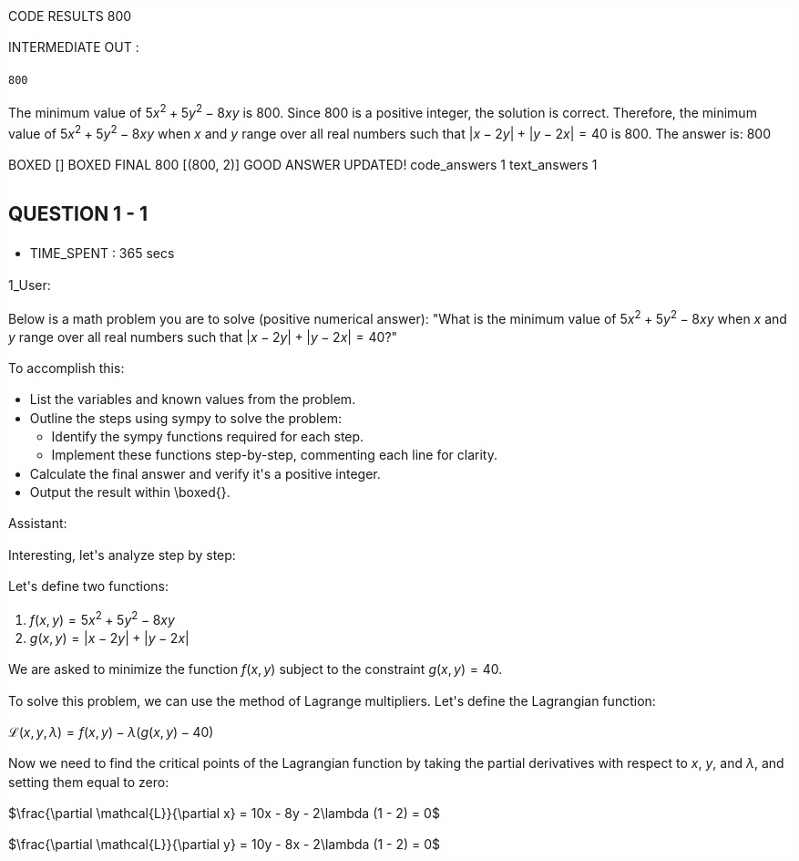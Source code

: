 CODE RESULTS 800

INTERMEDIATE OUT :
```output
800
```
The minimum value of $5x^2+5y^2-8xy$ is $800$. Since $800$ is a positive integer, the solution is correct. Therefore, the minimum value of $5x^2 + 5y^2 - 8xy$ when $x$ and $y$ range over all real numbers such that $|x-2y| + |y-2x| = 40$ is $800$. The answer is: $800$

BOXED []
BOXED FINAL 800
[(800, 2)]
GOOD ANSWER UPDATED!
code_answers 1 text_answers 1



## QUESTION 1 - 1 
- TIME_SPENT : 365 secs

1_User:

Below is a math problem you are to solve (positive numerical answer):
"What is the minimum value of $5x^2+5y^2-8xy$ when $x$ and $y$ range over all real numbers such that $|x-2y| + |y-2x| = 40$?"

To accomplish this:
- List the variables and known values from the problem.
- Outline the steps using sympy to solve the problem:
  * Identify the sympy functions required for each step.
  * Implement these functions step-by-step, commenting each line for clarity.
- Calculate the final answer and verify it's a positive integer.
- Output the result within \boxed{}.

Assistant:

Interesting, let's analyze step by step:



Let's define two functions:

1. $f(x, y) = 5x^2 + 5y^2 - 8xy$
2. $g(x, y) = |x - 2y| + |y - 2x|$

We are asked to minimize the function $f(x, y)$ subject to the constraint $g(x, y) = 40$.

To solve this problem, we can use the method of Lagrange multipliers. Let's define the Lagrangian function:

$\mathcal{L}(x, y, \lambda) = f(x, y) - \lambda (g(x, y) - 40)$

Now we need to find the critical points of the Lagrangian function by taking the partial derivatives with respect to $x$, $y$, and $\lambda$, and setting them equal to zero:

$\frac{\partial \mathcal{L}}{\partial x} = 10x - 8y - 2\lambda (1 - 2) = 0$

$\frac{\partial \mathcal{L}}{\partial y} = 10y - 8x - 2\lambda (1 - 2) = 0$
